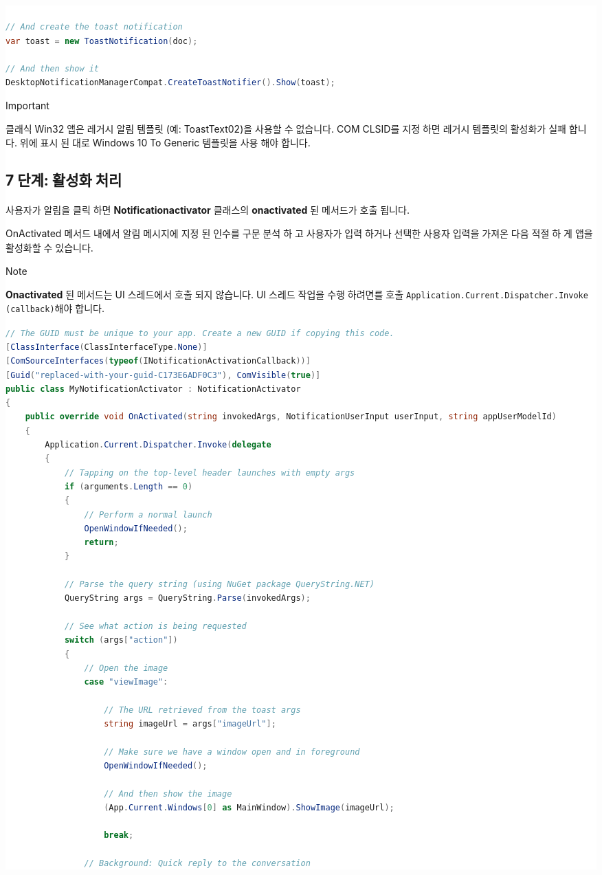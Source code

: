 ```csharp

// And create the toast notification
var toast = new ToastNotification(doc);

// And then show it
DesktopNotificationManagerCompat.CreateToastNotifier().Show(toast);
```

> [!IMPORTANT]
> 클래식 Win32 앱은 레거시 알림 템플릿 (예: ToastText02)을 사용할 수 없습니다. COM CLSID를 지정 하면 레거시 템플릿의 활성화가 실패 합니다. 위에 표시 된 대로 Windows 10 To Generic 템플릿을 사용 해야 합니다.


## <a name="step-7-handling-activation"></a>7 단계: 활성화 처리

사용자가 알림을 클릭 하면 **Notificationactivator** 클래스의 **onactivated** 된 메서드가 호출 됩니다.

OnActivated 메서드 내에서 알림 메시지에 지정 된 인수를 구문 분석 하 고 사용자가 입력 하거나 선택한 사용자 입력을 가져온 다음 적절 하 게 앱을 활성화할 수 있습니다.

> [!NOTE]
> **Onactivated** 된 메서드는 UI 스레드에서 호출 되지 않습니다. UI 스레드 작업을 수행 하려면를 호출 `Application.Current.Dispatcher.Invoke(callback)`해야 합니다.

```csharp
// The GUID must be unique to your app. Create a new GUID if copying this code.
[ClassInterface(ClassInterfaceType.None)]
[ComSourceInterfaces(typeof(INotificationActivationCallback))]
[Guid("replaced-with-your-guid-C173E6ADF0C3"), ComVisible(true)]
public class MyNotificationActivator : NotificationActivator
{
    public override void OnActivated(string invokedArgs, NotificationUserInput userInput, string appUserModelId)
    {
        Application.Current.Dispatcher.Invoke(delegate
        {
            // Tapping on the top-level header launches with empty args
            if (arguments.Length == 0)
            {
                // Perform a normal launch
                OpenWindowIfNeeded();
                return;
            }

            // Parse the query string (using NuGet package QueryString.NET)
            QueryString args = QueryString.Parse(invokedArgs);

            // See what action is being requested 
            switch (args["action"])
            {
                // Open the image
                case "viewImage":

                    // The URL retrieved from the toast args
                    string imageUrl = args["imageUrl"];

                    // Make sure we have a window open and in foreground
                    OpenWindowIfNeeded();

                    // And then show the image
                    (App.Current.Windows[0] as MainWindow).ShowImage(imageUrl);

                    break;

                // Background: Quick reply to the conversation
```